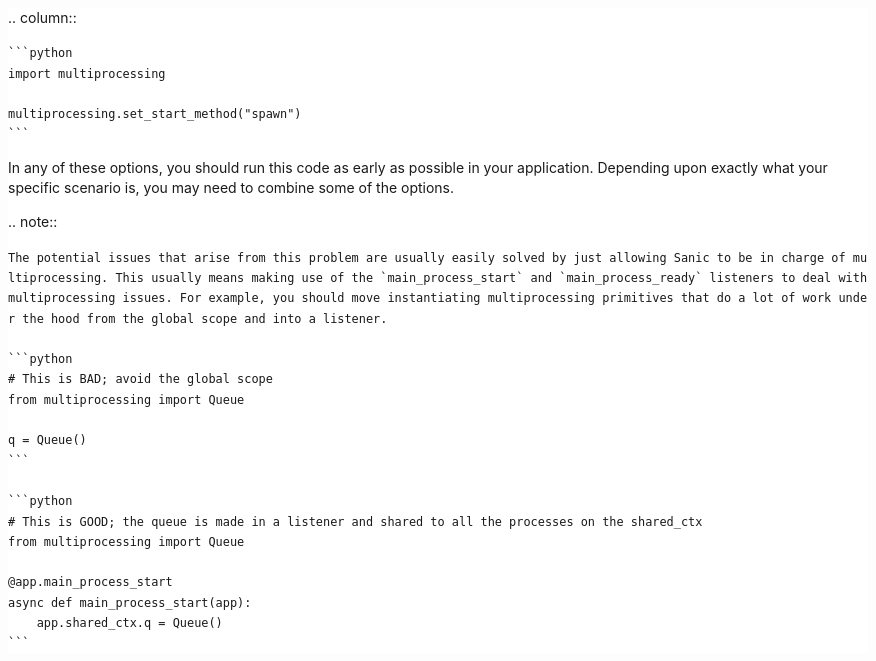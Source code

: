 .. column::

````
```python
import multiprocessing

multiprocessing.set_start_method("spawn")
```
````

In any of these options, you should run this code as early as possible in your application. Depending upon exactly what your specific scenario is, you may need to combine some of the options.

.. note::

````
The potential issues that arise from this problem are usually easily solved by just allowing Sanic to be in charge of multiprocessing. This usually means making use of the `main_process_start` and `main_process_ready` listeners to deal with multiprocessing issues. For example, you should move instantiating multiprocessing primitives that do a lot of work under the hood from the global scope and into a listener.

```python
# This is BAD; avoid the global scope
from multiprocessing import Queue

q = Queue()
```

```python
# This is GOOD; the queue is made in a listener and shared to all the processes on the shared_ctx
from multiprocessing import Queue

@app.main_process_start
async def main_process_start(app):
    app.shared_ctx.q = Queue()
```
````
